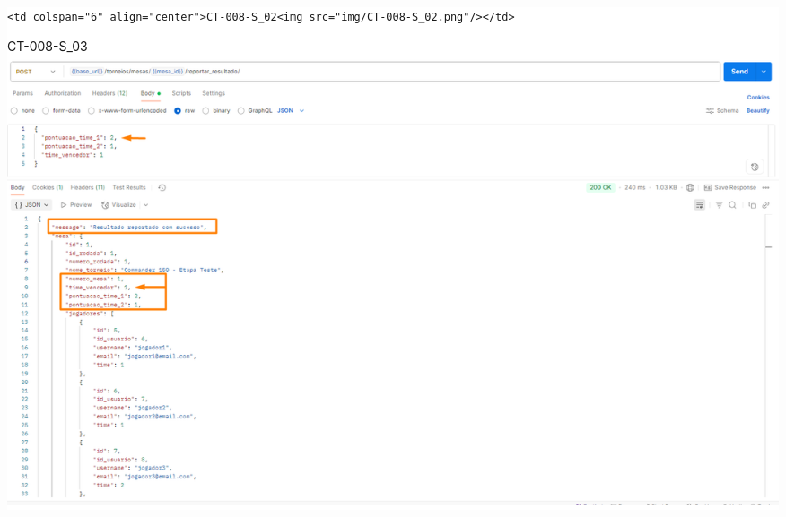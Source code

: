     <td colspan="6" align="center">CT-008-S_02<img src="img/CT-008-S_02.png"/></td>
  </tr>
  <tr>
    <td colspan="6" align="center">CT-008-S_03<img src="img/CT-008-S_03.png"/></td>
  </tr>
</table>
